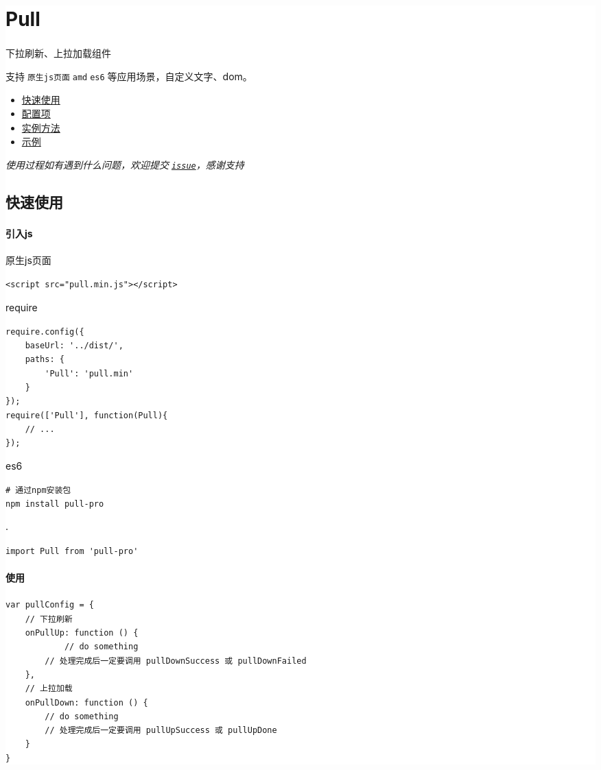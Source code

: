 # Pull

下拉刷新、上拉加载组件

支持 `原生js页面` `amd` `es6` 等应用场景，自定义文字、dom。

- [快速使用](#快速使用)
- [配置项](#配置项)
- [实例方法](#实例方法)
- [示例](#示例)

*使用过程如有遇到什么问题，欢迎提交 [`issue`](https://github.com/caijf/pull/issues)，感谢支持*

## 快速使用

#### 引入js
原生js页面

	<script src="pull.min.js"></script>

require

	require.config({
        baseUrl: '../dist/',
        paths: {
            'Pull': 'pull.min'
        }
    });
	require(['Pull'], function(Pull){
		// ...
	});

es6

	# 通过npm安装包
	npm install pull-pro
.

	import Pull from 'pull-pro'


#### 使用
	
	var pullConfig = {
		// 下拉刷新
		onPullUp: function () {
				// do something
		    // 处理完成后一定要调用 pullDownSuccess 或 pullDownFailed
		},
		// 上拉加载
		onPullDown: function () {
		    // do something
		    // 处理完成后一定要调用 pullUpSuccess 或 pullUpDone
		}
	}
